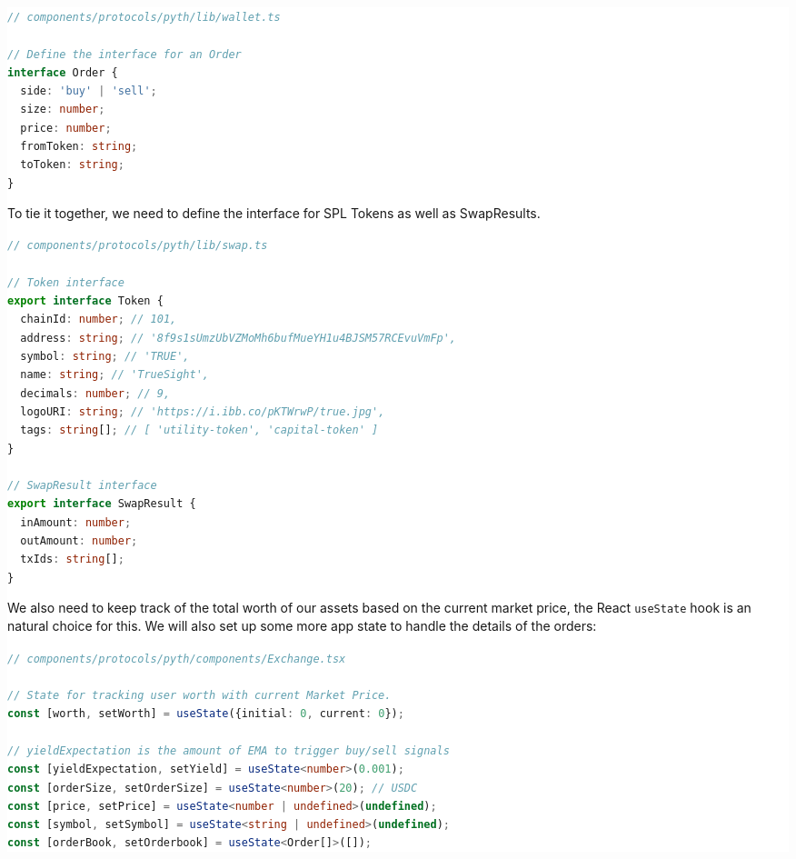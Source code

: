 ```typescript
// components/protocols/pyth/lib/wallet.ts

// Define the interface for an Order
interface Order {
  side: 'buy' | 'sell';
  size: number;
  price: number;
  fromToken: string;
  toToken: string;
}
```

To tie it together, we need to define the interface for SPL Tokens as well as SwapResults.

```typescript
// components/protocols/pyth/lib/swap.ts

// Token interface
export interface Token {
  chainId: number; // 101,
  address: string; // '8f9s1sUmzUbVZMoMh6bufMueYH1u4BJSM57RCEvuVmFp',
  symbol: string; // 'TRUE',
  name: string; // 'TrueSight',
  decimals: number; // 9,
  logoURI: string; // 'https://i.ibb.co/pKTWrwP/true.jpg',
  tags: string[]; // [ 'utility-token', 'capital-token' ]
}

// SwapResult interface
export interface SwapResult {
  inAmount: number;
  outAmount: number;
  txIds: string[];
}
```

We also need to keep track of the total worth of our assets based on the current market price, the React `useState` hook is an natural choice for this. We will also set up some more app state to handle the details of the orders:

```typescript
// components/protocols/pyth/components/Exchange.tsx

// State for tracking user worth with current Market Price.
const [worth, setWorth] = useState({initial: 0, current: 0});

// yieldExpectation is the amount of EMA to trigger buy/sell signals
const [yieldExpectation, setYield] = useState<number>(0.001);
const [orderSize, setOrderSize] = useState<number>(20); // USDC
const [price, setPrice] = useState<number | undefined>(undefined);
const [symbol, setSymbol] = useState<string | undefined>(undefined);
const [orderBook, setOrderbook] = useState<Order[]>([]);
```
